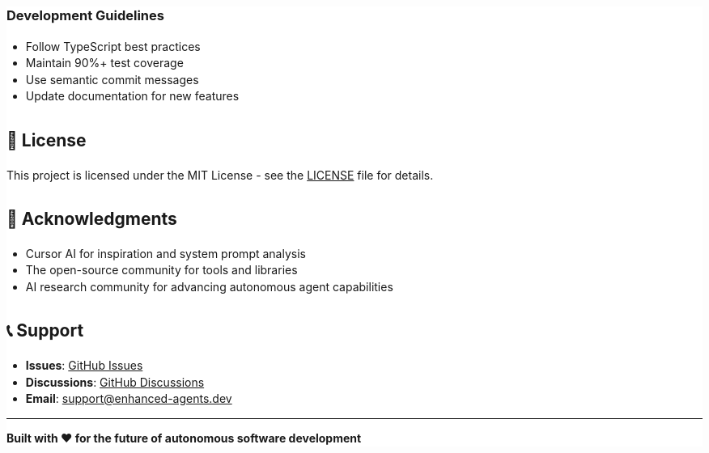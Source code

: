 ### Development Guidelines
- Follow TypeScript best practices
- Maintain 90%+ test coverage
- Use semantic commit messages
- Update documentation for new features

## 📄 License

This project is licensed under the MIT License - see the [LICENSE](LICENSE) file for details.

## 🙏 Acknowledgments

- Cursor AI for inspiration and system prompt analysis
- The open-source community for tools and libraries
- AI research community for advancing autonomous agent capabilities

## 📞 Support

- **Issues**: [GitHub Issues](https://github.com/your-org/enhanced-ai-agents/issues)
- **Discussions**: [GitHub Discussions](https://github.com/your-org/enhanced-ai-agents/discussions)
- **Email**: support@enhanced-agents.dev

---

**Built with ❤️ for the future of autonomous software development**